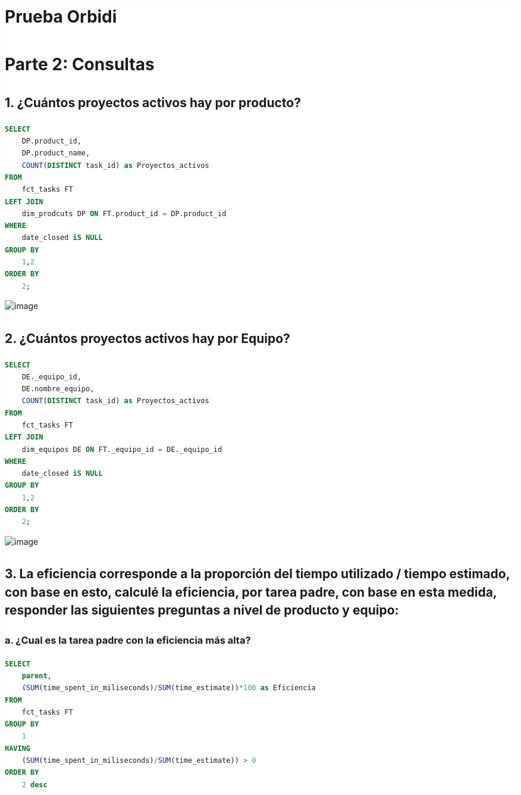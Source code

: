 # Prueba Orbidi
# Parte 2: Consultas 
## 1. ¿Cuántos proyectos activos hay por producto?
```SQL
SELECT
    DP.product_id,
    DP.product_name,
    COUNT(DISTINCT task_id) as Proyectos_activos
FROM 
    fct_tasks FT
LEFT JOIN 
    dim_prodcuts DP ON FT.product_id = DP.product_id
WHERE 
    date_closed iS NULL
GROUP BY 
    1,2
ORDER BY 
    2;
```
![image](https://github.com/Julianav97/PruebaOrbidi/assets/140353018/dbaf9d57-b431-4d52-9734-b0d2c8ce4ba1)

## 2. ¿Cuántos proyectos activos hay por Equipo?
```SQL
SELECT
    DE._equipo_id,
    DE.nombre_equipo,
    COUNT(DISTINCT task_id) as Proyectos_activos
FROM 
    fct_tasks FT
LEFT JOIN 
    dim_equipos DE ON FT._equipo_id = DE._equipo_id
WHERE 
    date_closed iS NULL
GROUP BY 
    1,2
ORDER BY 
    2;
```
![image](https://github.com/Julianav97/PruebaOrbidi/assets/140353018/61f275db-2118-4702-b8fd-8ef20558ce6e)

## 3. La eficiencia corresponde a la proporción del tiempo utilizado / tiempo estimado, con base en esto, calculé la eficiencia, por tarea padre, con base en esta medida, responder las siguientes preguntas a nivel de producto y equipo:
### a. ¿Cual es la tarea padre con la eficiencia más alta?   
```SQL
SELECT
    parent,
    (SUM(time_spent_in_miliseconds)/SUM(time_estimate))*100 as Eficiencia
FROM 
    fct_tasks FT
GROUP BY 
    1
HAVING 
    (SUM(time_spent_in_miliseconds)/SUM(time_estimate)) > 0
ORDER BY 
    2 desc
```